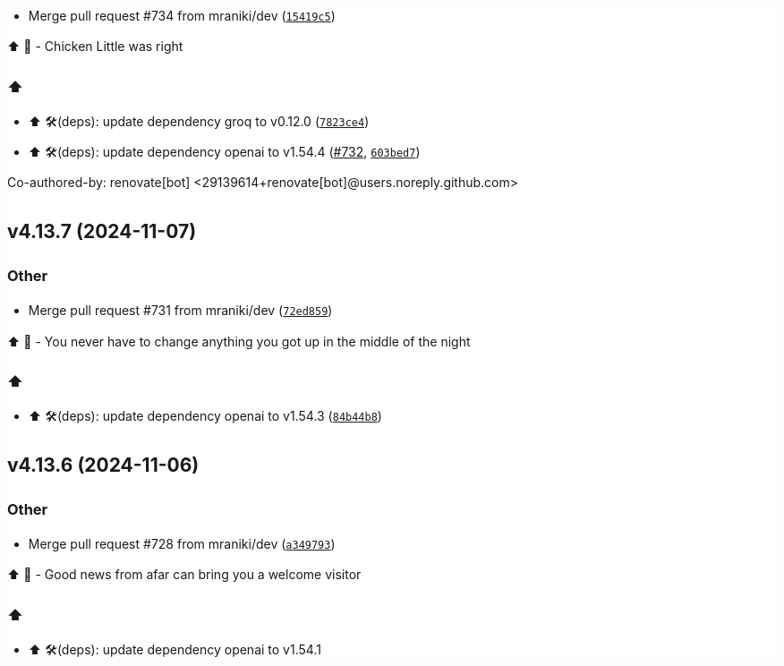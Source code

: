 - Merge pull request #734 from mraniki/dev
  ([`15419c5`](https://github.com/mraniki/MyLLM/commit/15419c57b58f8764c222019fc370e72ff54e8042))

⬆️ 🤖 - Chicken Little was right

### ⬆️

- ⬆️ 🛠️(deps): update dependency groq to v0.12.0
  ([`7823ce4`](https://github.com/mraniki/MyLLM/commit/7823ce4905bd76d82cce8670181709b18160d48a))

- ⬆️ 🛠️(deps): update dependency openai to v1.54.4
  ([#732](https://github.com/mraniki/MyLLM/pull/732),
  [`603bed7`](https://github.com/mraniki/MyLLM/commit/603bed7d834e099e72cd22713ae7e8c44646d2dc))

Co-authored-by: renovate[bot] <29139614+renovate[bot]@users.noreply.github.com>


## v4.13.7 (2024-11-07)

### Other

- Merge pull request #731 from mraniki/dev
  ([`72ed859`](https://github.com/mraniki/MyLLM/commit/72ed859006aeeb0243e70c81ee448c7051babe49))

⬆️ 🤖 - You never have to change anything you got up in the middle of the night

### ⬆️

- ⬆️ 🛠️(deps): update dependency openai to v1.54.3
  ([`84b44b8`](https://github.com/mraniki/MyLLM/commit/84b44b8082a8eb823280144c699907e4c60d22f4))


## v4.13.6 (2024-11-06)

### Other

- Merge pull request #728 from mraniki/dev
  ([`a349793`](https://github.com/mraniki/MyLLM/commit/a3497932e6a1369aa864156bdde38839775c34ae))

⬆️ 🤖 - Good news from afar can bring you a welcome visitor

### ⬆️

- ⬆️ 🛠️(deps): update dependency openai to v1.54.1

